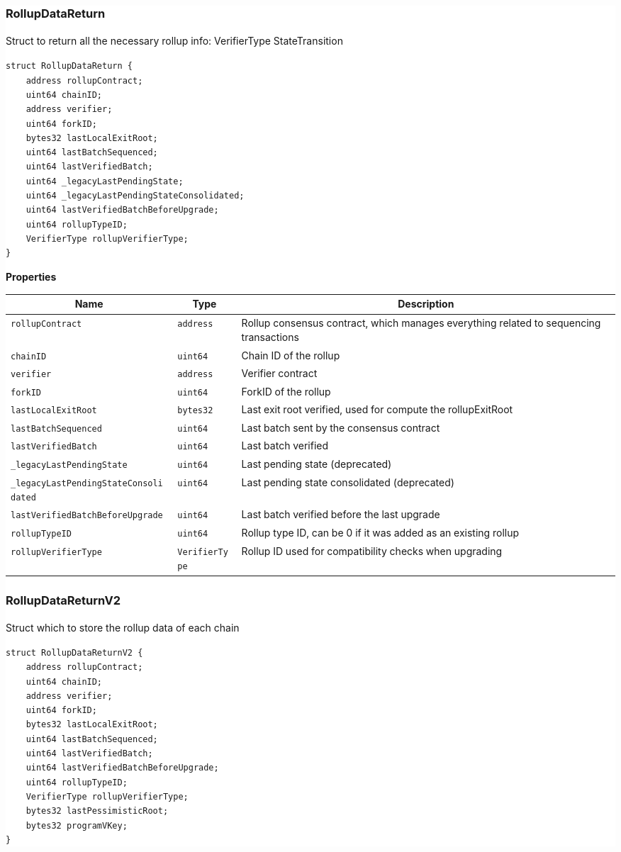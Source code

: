 ### RollupDataReturn
Struct to return all the necessary rollup info: VerifierType StateTransition


```solidity
struct RollupDataReturn {
    address rollupContract;
    uint64 chainID;
    address verifier;
    uint64 forkID;
    bytes32 lastLocalExitRoot;
    uint64 lastBatchSequenced;
    uint64 lastVerifiedBatch;
    uint64 _legacyLastPendingState;
    uint64 _legacyLastPendingStateConsolidated;
    uint64 lastVerifiedBatchBeforeUpgrade;
    uint64 rollupTypeID;
    VerifierType rollupVerifierType;
}
```

**Properties**

|Name|Type|Description|
|----|----|-----------|
|`rollupContract`|`address`|Rollup consensus contract, which manages everything related to sequencing transactions|
|`chainID`|`uint64`|Chain ID of the rollup|
|`verifier`|`address`|Verifier contract|
|`forkID`|`uint64`|ForkID of the rollup|
|`lastLocalExitRoot`|`bytes32`|Last exit root verified, used for compute the rollupExitRoot|
|`lastBatchSequenced`|`uint64`|Last batch sent by the consensus contract|
|`lastVerifiedBatch`|`uint64`|Last batch verified|
|`_legacyLastPendingState`|`uint64`|Last pending state (deprecated)|
|`_legacyLastPendingStateConsolidated`|`uint64`|Last pending state consolidated (deprecated)|
|`lastVerifiedBatchBeforeUpgrade`|`uint64`|Last batch verified before the last upgrade|
|`rollupTypeID`|`uint64`|Rollup type ID, can be 0 if it was added as an existing rollup|
|`rollupVerifierType`|`VerifierType`|Rollup ID used for compatibility checks when upgrading|

### RollupDataReturnV2
Struct which to store the rollup data of each chain


```solidity
struct RollupDataReturnV2 {
    address rollupContract;
    uint64 chainID;
    address verifier;
    uint64 forkID;
    bytes32 lastLocalExitRoot;
    uint64 lastBatchSequenced;
    uint64 lastVerifiedBatch;
    uint64 lastVerifiedBatchBeforeUpgrade;
    uint64 rollupTypeID;
    VerifierType rollupVerifierType;
    bytes32 lastPessimisticRoot;
    bytes32 programVKey;
}
```
